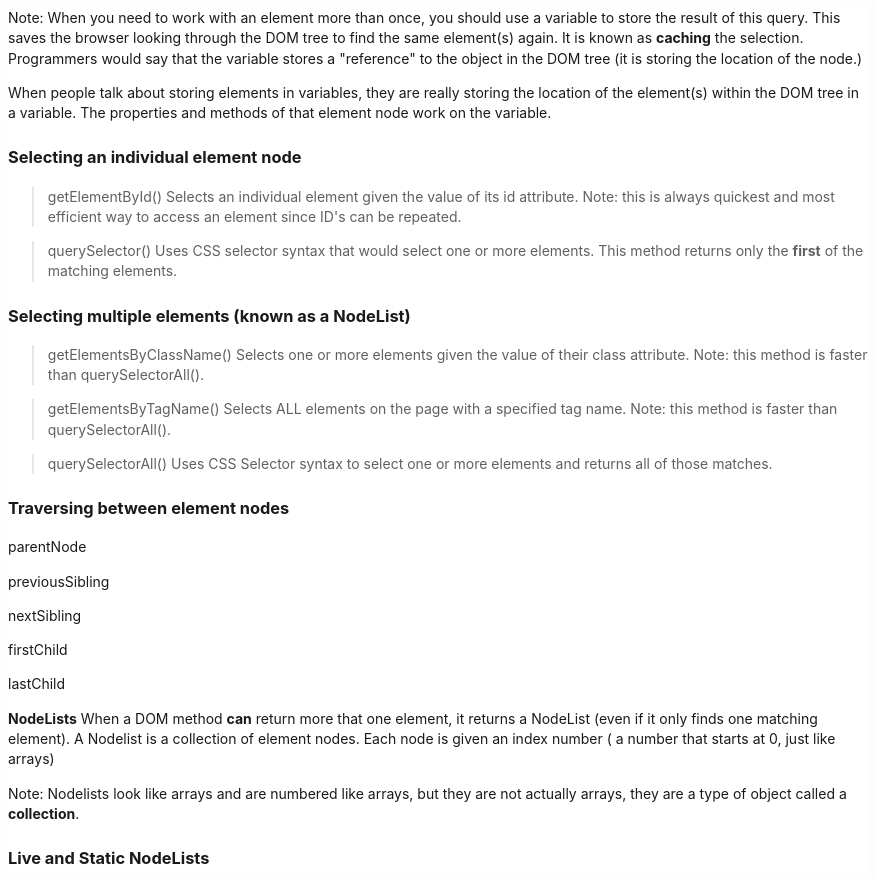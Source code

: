 Note: When you need to work with an element more than once, you should use a variable to store the result of this query. This saves the browser looking through the DOM tree to find the same element(s) again. It is known as **caching** the selection. Programmers would say that the variable stores a "reference" to the object in the DOM tree (it is storing the location of the node.)

When people talk about storing elements in variables, they are really storing the location of the element(s) within the DOM tree in a variable. The properties and methods of that element node work on the variable.


### Selecting an individual element node

> getElementById()
Selects an individual element given the value of its id attribute.
Note: this is always quickest and most efficient way to access an element since ID's can be repeated.

> querySelector()
Uses CSS selector syntax that would select one or more elements. This method returns only the **first** of the matching elements.


### Selecting multiple elements (known as a NodeList)

> getElementsByClassName()
Selects one or more elements given the value of their class attribute.
Note: this method is faster than querySelectorAll().

> getElementsByTagName()
Selects ALL elements on the page with a specified tag name.
Note: this method is faster than querySelectorAll().

> querySelectorAll()
Uses CSS Selector syntax to select one or more elements and returns all of those matches.

### Traversing between element nodes

parentNode

previousSibling

nextSibling

firstChild

lastChild


**NodeLists** When a DOM method **can** return more that one element, it returns a NodeList (even if it only finds one matching element). A Nodelist is a collection of element nodes. Each node is given an index number ( a number that starts at 0, just like arrays)

Note: Nodelists look like arrays and are numbered like arrays, but they are not actually arrays, they are a type of object called a **collection**.


### Live and Static NodeLists
